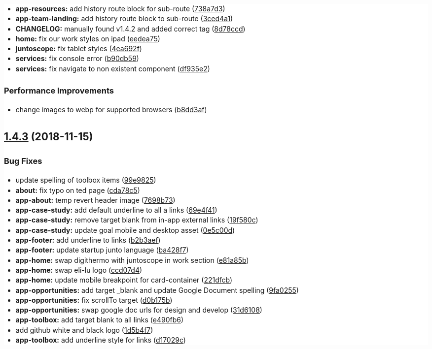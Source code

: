* **app-resources:** add history route block for sub-route ([738a7d3](https://github.com/openforge/main-website/commit/738a7d3))
* **app-team-landing:** add history route block to sub-route ([3ced4a1](https://github.com/openforge/main-website/commit/3ced4a1))
* **CHANGELOG:** manually found v1.4.2 and added correct tag ([8d78ccd](https://github.com/openforge/main-website/commit/8d78ccd))
* **home:** fix our work styles on ipad ([eedea75](https://github.com/openforge/main-website/commit/eedea75))
* **juntoscope:** fix tablet styles ([4ea692f](https://github.com/openforge/main-website/commit/4ea692f))
* **services:** fix console error ([b90db59](https://github.com/openforge/main-website/commit/b90db59))
* **services:** fix navigate to non existent component ([df935e2](https://github.com/openforge/main-website/commit/df935e2))


### Performance Improvements

* change images to webp for supported browsers ([b8dd3af](https://github.com/openforge/main-website/commit/b8dd3af))



<a name="1.4.3"></a>
## [1.4.3](https://github.com/openforge/main-website/compare/v1.4.2...v1.4.3) (2018-11-15)


### Bug Fixes

* update spelling of toolbox items ([99e9825](https://github.com/openforge/main-website/commit/99e9825))
* **about:** fix typo on ted page ([cda78c5](https://github.com/openforge/main-website/commit/cda78c5))
* **app-about:** temp revert header image ([7698b73](https://github.com/openforge/main-website/commit/7698b73))
* **app-case-study:** add default underline to all a links ([69e4f41](https://github.com/openforge/main-website/commit/69e4f41))
* **app-case-study:** remove target blank from in-app external links ([19f580c](https://github.com/openforge/main-website/commit/19f580c))
* **app-case-study:** update goal mobile and desktop asset ([0e5c00d](https://github.com/openforge/main-website/commit/0e5c00d))
* **app-footer:** add underline to links ([b2b3aef](https://github.com/openforge/main-website/commit/b2b3aef))
* **app-footer:** update startup junto language ([ba428f7](https://github.com/openforge/main-website/commit/ba428f7))
* **app-home:** swap digithermo with juntoscope in work section ([e81a85b](https://github.com/openforge/main-website/commit/e81a85b))
* **app-home:** swap eli-lu logo ([ccd07d4](https://github.com/openforge/main-website/commit/ccd07d4))
* **app-home:** update mobile breakpoint for card-container ([221dfcb](https://github.com/openforge/main-website/commit/221dfcb))
* **app-opportunities:** add target _blank and update Google Document spelling ([9fa0255](https://github.com/openforge/main-website/commit/9fa0255))
* **app-opportunities:** fix scrollTo target ([d0b175b](https://github.com/openforge/main-website/commit/d0b175b))
* **app-opportunities:** swap google doc urls for design and develop ([31d6108](https://github.com/openforge/main-website/commit/31d6108))
* **app-toolbox:** add target blank to all links ([e490fb6](https://github.com/openforge/main-website/commit/e490fb6))
* add github white and black logo ([1d5b4f7](https://github.com/openforge/main-website/commit/1d5b4f7))
* **app-toolbox:** add underline style for links ([d17029c](https://github.com/openforge/main-website/commit/d17029c))